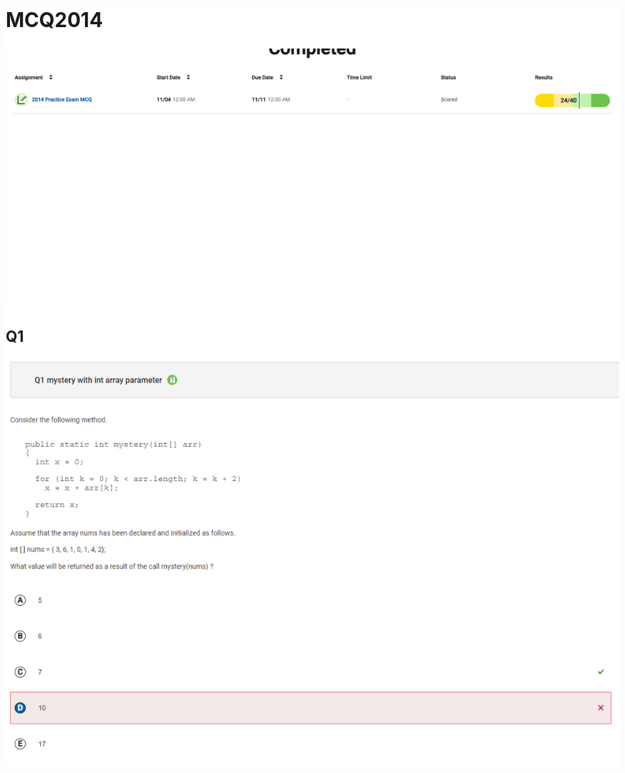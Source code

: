 <div id="wrapper">    
<h1>MCQ2014</h1>

<img style="width: 100%; height: auto;" src="images/2014MCQ.png" alt="MCQ">

<h2>Q1</h2>

<img style="width: 100%; height: auto;" src="images/2014Q1.png" alt="MCQ">

